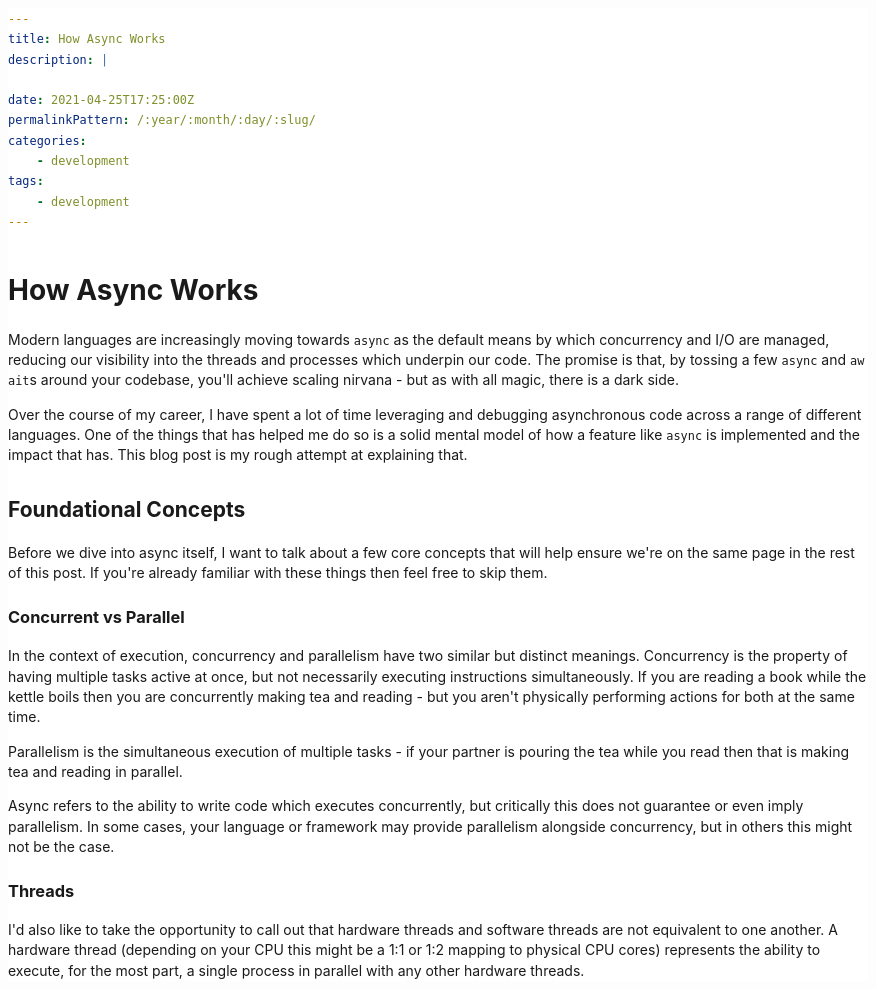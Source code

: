 ```yaml
---
title: How Async Works
description: |

date: 2021-04-25T17:25:00Z
permalinkPattern: /:year/:month/:day/:slug/
categories:
    - development
tags:
    - development
---
```


# How Async Works
Modern languages are increasingly moving towards `async` as the default means by which
concurrency and I/O are managed, reducing our visibility into the threads and processes
which underpin our code. The promise is that, by tossing a few `async` and `await`s around
your codebase, you'll achieve scaling nirvana - but as with all magic, there is a dark side.

Over the course of my career, I have spent a lot of time leveraging and debugging asynchronous
code across a range of different languages. One of the things that has helped me do so is
a solid mental model of how a feature like `async` is implemented and the impact that has.
This blog post is my rough attempt at explaining that.



## Foundational Concepts
Before we dive into async itself, I want to talk about a few core concepts that will help
ensure we're on the same page in the rest of this post. If you're already familiar with these
things then feel free to skip them.

### Concurrent vs Parallel
In the context of execution, concurrency and parallelism have two similar but distinct meanings.
Concurrency is the property of having multiple tasks active at once, but not necessarily executing
instructions simultaneously. If you are reading a book while the kettle boils then you are concurrently
making tea and reading - but you aren't physically performing actions for both at the same time.

Parallelism is the simultaneous execution of multiple tasks - if your partner is pouring the tea
while you read then that is making tea and reading in parallel.

Async refers to the ability to write code which executes concurrently, but critically this does
not guarantee or even imply parallelism. In some cases, your language or framework may provide
parallelism alongside concurrency, but in others this might not be the case.

### Threads
I'd also like to take the opportunity to call out that hardware threads and software
threads are not equivalent to one another. A hardware thread (depending on your CPU
this might be a 1:1 or 1:2 mapping to physical CPU cores) represents the ability to
execute, for the most part, a single process in parallel with any other hardware threads.
